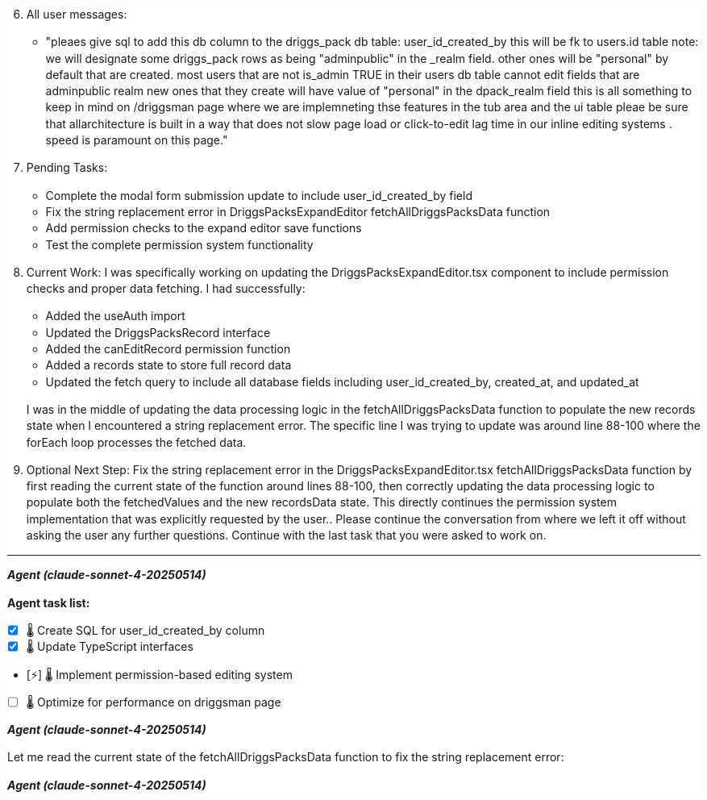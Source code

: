 6. All user messages:
   - "pleaes give sql to add this db column to the driggs_pack db table: user_id_created_by this will be fk to users.id table note: we will designate some driggs_pack rows as being "adminpublic" in the _realm field. other ones will be "personal" by default that are created. most users that are not is_admin TRUE in their users db table cannot edit fields that are adminpublic realm new ones that they create will have value of "personal" in the dpack_realm field this is all something to keep in mind on /driggsman page where we are implemneting thse features in the tub area and the ui table pleae be sure that allarchitecture is built in a way that does not slow page load or click-to-edit lag time in our inline editing systems . speed is paramount on this page."

7. Pending Tasks:
   - Complete the modal form submission update to include user_id_created_by field
   - Fix the string replacement error in DriggsPacksExpandEditor fetchAllDriggsPacksData function
   - Add permission checks to the expand editor save functions
   - Test the complete permission system functionality

8. Current Work:
   I was specifically working on updating the DriggsPacksExpandEditor.tsx component to include permission checks and proper data fetching. I had successfully:
   - Added the useAuth import
   - Updated the DriggsPacksRecord interface
   - Added the canEditRecord permission function
   - Added a records state to store full record data
   - Updated the fetch query to include all database fields including user_id_created_by, created_at, and updated_at

   I was in the middle of updating the data processing logic in the fetchAllDriggsPacksData function to populate the new records state when I encountered a string replacement error. The specific line I was trying to update was around line 88-100 where the forEach loop processes the fetched data.

9. Optional Next Step:
   Fix the string replacement error in the DriggsPacksExpandEditor.tsx fetchAllDriggsPacksData function by first reading the current state of the function around lines 88-100, then correctly updating the data processing logic to populate both the fetchedValues and the new recordsData state. This directly continues the permission system implementation that was explicitly requested by the user..
Please continue the conversation from where we left it off without asking the user any further questions. Continue with the last task that you were asked to work on.

---

_**Agent (claude-sonnet-4-20250514)**_

**Agent task list:**
- [X] 🌡️ Create SQL for user_id_created_by column
- [X] 🌡️ Update TypeScript interfaces
- [⚡] 🌡️ Implement permission-based editing system
- [ ] 🌡️ Optimize for performance on driggsman page


_**Agent (claude-sonnet-4-20250514)**_

Let me read the current state of the fetchAllDriggsPacksData function to fix the string replacement error:

_**Agent (claude-sonnet-4-20250514)**_
